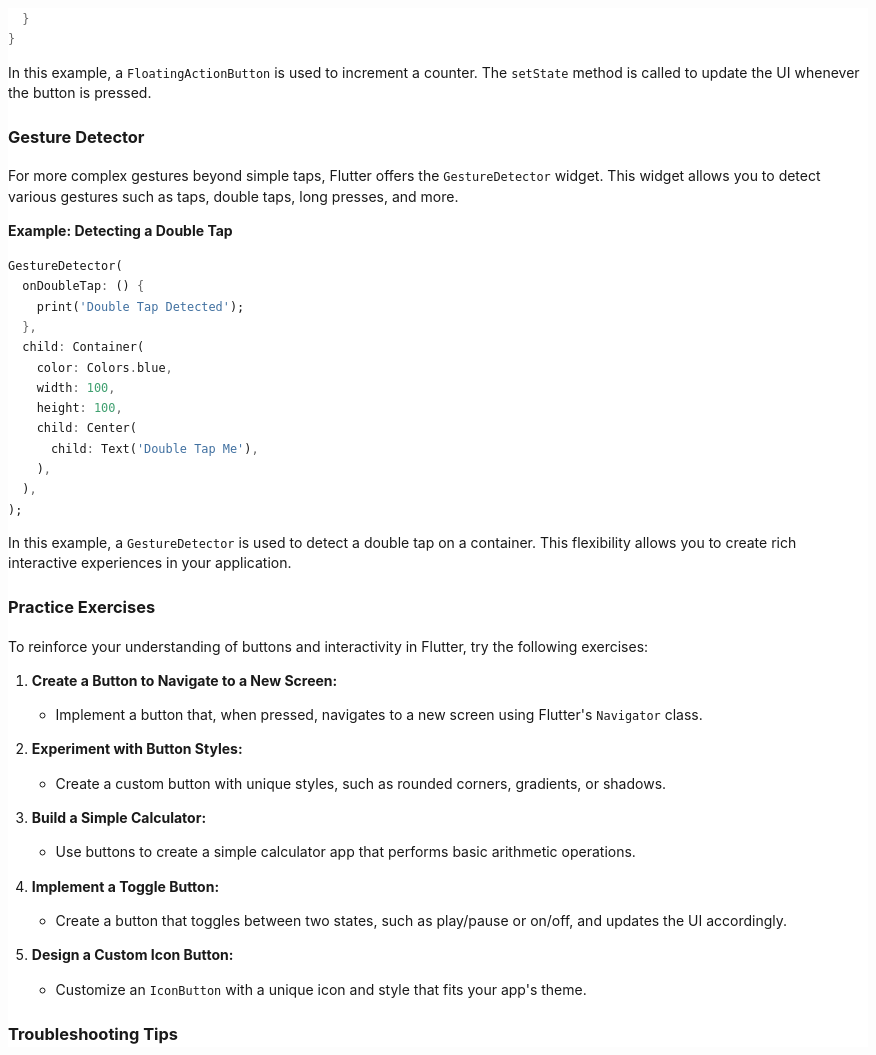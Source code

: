 ```dart
  }
}
```

In this example, a `FloatingActionButton` is used to increment a counter. The `setState` method is called to update the UI whenever the button is pressed.

### Gesture Detector

For more complex gestures beyond simple taps, Flutter offers the `GestureDetector` widget. This widget allows you to detect various gestures such as taps, double taps, long presses, and more.

**Example: Detecting a Double Tap**

```dart
GestureDetector(
  onDoubleTap: () {
    print('Double Tap Detected');
  },
  child: Container(
    color: Colors.blue,
    width: 100,
    height: 100,
    child: Center(
      child: Text('Double Tap Me'),
    ),
  ),
);
```

In this example, a `GestureDetector` is used to detect a double tap on a container. This flexibility allows you to create rich interactive experiences in your application.

### Practice Exercises

To reinforce your understanding of buttons and interactivity in Flutter, try the following exercises:

1. **Create a Button to Navigate to a New Screen:**
   - Implement a button that, when pressed, navigates to a new screen using Flutter's `Navigator` class.

2. **Experiment with Button Styles:**
   - Create a custom button with unique styles, such as rounded corners, gradients, or shadows.

3. **Build a Simple Calculator:**
   - Use buttons to create a simple calculator app that performs basic arithmetic operations.

4. **Implement a Toggle Button:**
   - Create a button that toggles between two states, such as play/pause or on/off, and updates the UI accordingly.

5. **Design a Custom Icon Button:**
   - Customize an `IconButton` with a unique icon and style that fits your app's theme.

### Troubleshooting Tips
